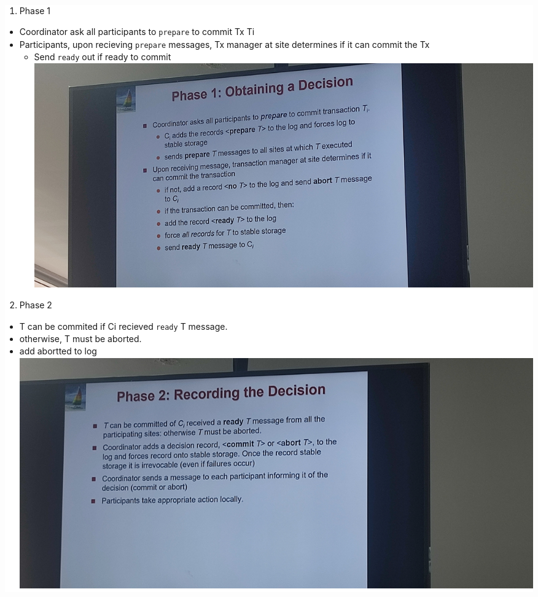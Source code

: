 1. Phase 1
  - Coordinator ask all participants to `prepare` to commit Tx Ti
  - Participants, upon recieving `prepare` messages, Tx manager at site determines if it can commit the Tx
    - Send `ready` out if ready to commit
![alt text](pics/Phase1.jpg)

2. Phase 2
  - T can be commited if Ci recieved `ready` T message. 
  - otherwise, T must be aborted.
  - add abortted to log
![alt text](pics/Phasee2.jpg)
